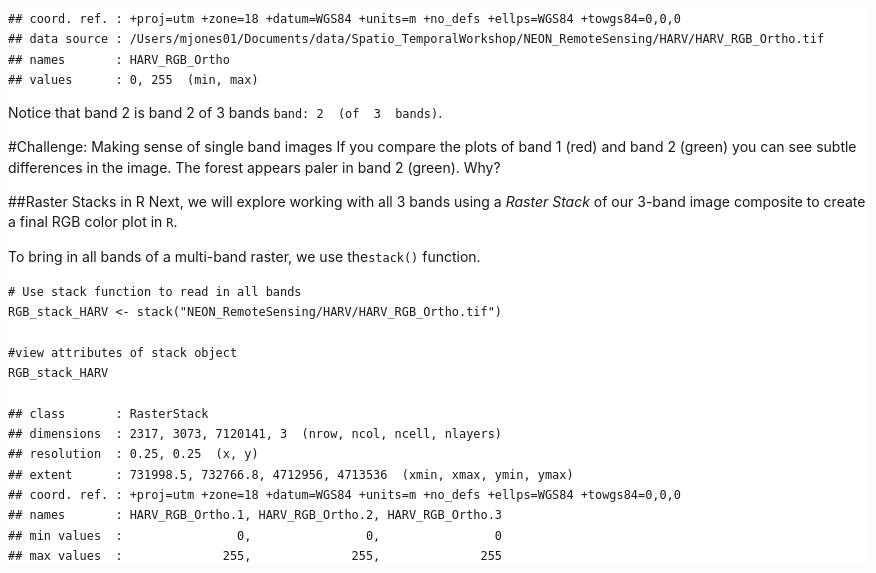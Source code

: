     ## coord. ref. : +proj=utm +zone=18 +datum=WGS84 +units=m +no_defs +ellps=WGS84 +towgs84=0,0,0 
    ## data source : /Users/mjones01/Documents/data/Spatio_TemporalWorkshop/NEON_RemoteSensing/HARV/HARV_RGB_Ortho.tif 
    ## names       : HARV_RGB_Ortho 
    ## values      : 0, 255  (min, max)

Notice that band 2 is band 2 of 3 bands `band: 2  (of  3  bands)`.  


#Challenge: Making sense of single band images
If you compare the plots of band 1 (red) and band 2 (green) you can see subtle 
differences in the image. The forest appears paler in band 2 (green). Why?  



##Raster Stacks in R
Next, we will explore working with all 3 bands using a *Raster Stack* of our
3-band image composite to create a final RGB color plot in `R`. 

To bring in all bands of a multi-band raster, we use the`stack()` function.


    # Use stack function to read in all bands
    RGB_stack_HARV <- stack("NEON_RemoteSensing/HARV/HARV_RGB_Ortho.tif")
    
    #view attributes of stack object
    RGB_stack_HARV

    ## class       : RasterStack 
    ## dimensions  : 2317, 3073, 7120141, 3  (nrow, ncol, ncell, nlayers)
    ## resolution  : 0.25, 0.25  (x, y)
    ## extent      : 731998.5, 732766.8, 4712956, 4713536  (xmin, xmax, ymin, ymax)
    ## coord. ref. : +proj=utm +zone=18 +datum=WGS84 +units=m +no_defs +ellps=WGS84 +towgs84=0,0,0 
    ## names       : HARV_RGB_Ortho.1, HARV_RGB_Ortho.2, HARV_RGB_Ortho.3 
    ## min values  :                0,                0,                0 
    ## max values  :              255,              255,              255
